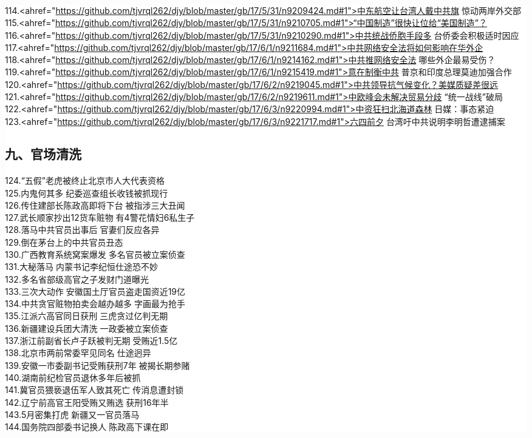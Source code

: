 114.<ahref="https://github.com/tjvrql262/djy/blob/master/gb/17/5/31/n9209424.md#1">中东航空让台湾人戴中共旗 惊动两岸外交部</a><br />
115.<ahref="https://github.com/tjvrql262/djy/blob/master/gb/17/5/31/n9210705.md#1">“中国制造”很快让位给“美国制造”？</a><br />
116.<ahref="https://github.com/tjvrql262/djy/blob/master/gb/17/5/31/n9210290.md#1">中共统战侨胞手段多 台侨委会积极适时因应</a><br />
117.<ahref="https://github.com/tjvrql262/djy/blob/master/gb/17/6/1/n9211684.md#1">中共网络安全法将如何影响在华外企</a><br />
118.<ahref="https://github.com/tjvrql262/djy/blob/master/gb/17/6/1/n9214162.md#1">中共推网络安全法 哪些外企最易受伤？</a><br />
119.<ahref="https://github.com/tjvrql262/djy/blob/master/gb/17/6/1/n9215419.md#1">意在制衡中共 普京和印度总理莫迪加强合作</a><br />
120.<ahref="https://github.com/tjvrql262/djy/blob/master/gb/17/6/2/n9219045.md#1">中共领导抗气候变化？美媒质疑差很远</a><br />
121.<ahref="https://github.com/tjvrql262/djy/blob/master/gb/17/6/2/n9219611.md#1">中欧峰会未解决贸易分歧 “统一战线”破局</a><br />
122.<ahref="https://github.com/tjvrql262/djy/blob/master/gb/17/6/3/n9220994.md#1">中资狂扫北海道森林 日媒：事态紧迫</a><br />
123.<ahref="https://github.com/tjvrql262/djy/blob/master/gb/17/6/3/n9221717.md#1">六四前夕 台湾吁中共说明李明哲遭逮捕案</a></p>
<h2>九、官场清洗</h2>
<p>124.<ahref="https://github.com/tjvrql262/djy/blob/master/gb/17/5/27/n9194420.md#1">“五假”老虎被终止北京市人大代表资格</a><br />
125.<ahref="https://github.com/tjvrql262/djy/blob/master/gb/17/5/27/n9194550.md#1">内鬼何其多 纪委巡查组长收钱被抓现行</a><br />
126.<ahref="https://github.com/tjvrql262/djy/blob/master/gb/17/5/28/n9195998.md#1">传住建部长陈政高即将下台 被指涉三大丑闻</a><br />
127.<ahref="https://github.com/tjvrql262/djy/blob/master/gb/17/5/28/n9197617.md#1">武长顺家抄出12货车赃物 有4警花情妇6私生子</a><br />
128.<ahref="https://github.com/tjvrql262/djy/blob/master/gb/17/5/29/n9198324.md#1">落马中共官员出事后 官妻们反应各异</a><br />
129.<ahref="https://github.com/tjvrql262/djy/blob/master/gb/17/5/29/n9198574.md#1">倒在茅台上的中共官员丑态</a><br />
130.<ahref="https://github.com/tjvrql262/djy/blob/master/gb/17/5/29/n9198808.md#1">广西教育系统窝案爆发 多名官员被立案侦查</a><br />
131.<ahref="https://github.com/tjvrql262/djy/blob/master/gb/17/5/30/n9202347.md#1">大秘落马 内蒙书记李纪恒仕途恐不妙</a><br />
132.<ahref="https://github.com/tjvrql262/djy/blob/master/gb/17/5/30/n9202300.md#1">多名省部级高官之子发财门道曝光</a><br />
133.<ahref="https://github.com/tjvrql262/djy/blob/master/gb/17/5/30/n9202885.md#1">三次大动作 安徽国土厅官员盗走国资近19亿</a><br />
134.<ahref="https://github.com/tjvrql262/djy/blob/master/gb/17/5/30/n9204421.md#1">中共贪官赃物拍卖会越办越多 字画最为抢手</a><br />
135.<ahref="https://github.com/tjvrql262/djy/blob/master/gb/17/5/31/n9207537.md#1">江派六高官同日获刑 三虎贪过亿判无期</a><br />
136.<ahref="https://github.com/tjvrql262/djy/blob/master/gb/17/5/31/n9206896.md#1">新疆建设兵团大清洗 一政委被立案侦查</a><br />
137.<ahref="https://github.com/tjvrql262/djy/blob/master/gb/17/5/31/n9206904.md#1">浙江前副省长卢子跃被判无期 受贿近1.5亿</a><br />
138.<ahref="https://github.com/tjvrql262/djy/blob/master/gb/17/5/31/n9210345.md#1">北京市两前常委罕见同名 仕途迥异</a><br />
139.<ahref="https://github.com/tjvrql262/djy/blob/master/gb/17/6/1/n9212855.md#1">安徽一市委副书记受贿获刑7年 被揭长期参赌</a><br />
140.<ahref="https://github.com/tjvrql262/djy/blob/master/gb/17/6/1/n9213183.md#1">湖南前纪检官员退休多年后被抓</a><br />
141.<ahref="https://github.com/tjvrql262/djy/blob/master/gb/17/6/1/n9211944.md#1">冀官员猥亵退伍军人致其死亡 传消息遭封锁</a><br />
142.<ahref="https://github.com/tjvrql262/djy/blob/master/gb/17/6/1/n9211934.md#1">辽宁前高官王阳受贿又贿选 获刑16年半</a><br />
143.<ahref="https://github.com/tjvrql262/djy/blob/master/gb/17/6/1/n9211996.md#1">5月密集打虎 新疆又一官员落马</a><br />
144.<ahref="https://github.com/tjvrql262/djy/blob/master/gb/17/6/1/n9214204.md#1">国务院四部委书记换人 陈政高下课在即</a><br />